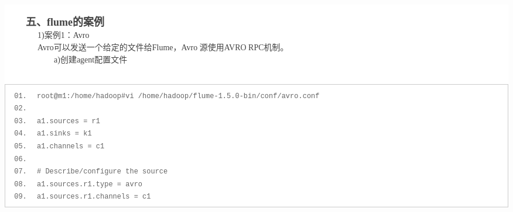 <br style="word-wrap:break-word; color:rgb(68,68,68); font-family:Tahoma,'Microsoft Yahei',Simsun; font-size:14px; line-height:21px">
<span style="word-wrap:break-word; font-weight:700; color:rgb(68,68,68); font-family:Tahoma,'Microsoft Yahei',Simsun; font-size:14px; line-height:21px"><span style="font-size:18px; word-wrap:break-word">　　五、flume的案例</span></span><br style="word-wrap:break-word; color:rgb(68,68,68); font-family:Tahoma,'Microsoft Yahei',Simsun; font-size:14px; line-height:21px">
<span style="color:rgb(68,68,68); font-family:Tahoma,'Microsoft Yahei',Simsun; font-size:14px; line-height:21px">　　　　1)案例1：Avro</span><br style="word-wrap:break-word; color:rgb(68,68,68); font-family:Tahoma,'Microsoft Yahei',Simsun; font-size:14px; line-height:21px">
<span style="color:rgb(68,68,68); font-family:Tahoma,'Microsoft Yahei',Simsun; font-size:14px; line-height:21px">　　　　Avro可以发送一个给定的文件给Flume，Avro 源使用AVRO RPC机制。</span><br style="word-wrap:break-word; color:rgb(68,68,68); font-family:Tahoma,'Microsoft Yahei',Simsun; font-size:14px; line-height:21px">
<span style="color:rgb(68,68,68); font-family:Tahoma,'Microsoft Yahei',Simsun; font-size:14px; line-height:21px">　　　　　　a)创建agent配置文件</span><br style="word-wrap:break-word; color:rgb(68,68,68); font-family:Tahoma,'Microsoft Yahei',Simsun; font-size:14px; line-height:21px">
<br style="word-wrap:break-word; color:rgb(68,68,68); font-family:Tahoma,'Microsoft Yahei',Simsun; font-size:14px; line-height:21px">
<div class="blockcode" style="word-wrap:break-word; overflow:hidden; margin:10px 0px; padding:10px 0px 5px 10px; color:rgb(102,102,102); zoom:1; border:1px solid rgb(204,204,204); font-family:Tahoma,'Microsoft Yahei',Simsun; font-size:14px; line-height:21px">
<div id="code_dvZ" style="word-wrap:break-word">
<ol style="word-wrap:break-word; margin:0px 0px 0px 10px!important; padding:0px!important">
<li style="word-wrap:break-word; margin:0px 0px 0px 2em; padding:0px 0px 0px 10px; list-style-type:decimal-leading-zero; font-family:Monaco,Consolas,'Lucida Console','Courier New',serif; font-size:12px; line-height:1.8em">
root@m1:/home/hadoop#vi /home/hadoop/flume-1.5.0-bin/conf/avro.conf<br style="word-wrap:break-word">
</li><li style="word-wrap:break-word; margin:0px 0px 0px 2em; padding:0px 0px 0px 10px; list-style-type:decimal-leading-zero; font-family:Monaco,Consolas,'Lucida Console','Courier New',serif; font-size:12px; line-height:1.8em">
<br style="word-wrap:break-word">
</li><li style="word-wrap:break-word; margin:0px 0px 0px 2em; padding:0px 0px 0px 10px; list-style-type:decimal-leading-zero; font-family:Monaco,Consolas,'Lucida Console','Courier New',serif; font-size:12px; line-height:1.8em">
a1.sources = r1<br style="word-wrap:break-word">
</li><li style="word-wrap:break-word; margin:0px 0px 0px 2em; padding:0px 0px 0px 10px; list-style-type:decimal-leading-zero; font-family:Monaco,Consolas,'Lucida Console','Courier New',serif; font-size:12px; line-height:1.8em">
a1.sinks = k1<br style="word-wrap:break-word">
</li><li style="word-wrap:break-word; margin:0px 0px 0px 2em; padding:0px 0px 0px 10px; list-style-type:decimal-leading-zero; font-family:Monaco,Consolas,'Lucida Console','Courier New',serif; font-size:12px; line-height:1.8em">
a1.channels = c1<br style="word-wrap:break-word">
</li><li style="word-wrap:break-word; margin:0px 0px 0px 2em; padding:0px 0px 0px 10px; list-style-type:decimal-leading-zero; font-family:Monaco,Consolas,'Lucida Console','Courier New',serif; font-size:12px; line-height:1.8em">
<br style="word-wrap:break-word">
</li><li style="word-wrap:break-word; margin:0px 0px 0px 2em; padding:0px 0px 0px 10px; list-style-type:decimal-leading-zero; font-family:Monaco,Consolas,'Lucida Console','Courier New',serif; font-size:12px; line-height:1.8em">
# Describe/configure the source<br style="word-wrap:break-word">
</li><li style="word-wrap:break-word; margin:0px 0px 0px 2em; padding:0px 0px 0px 10px; list-style-type:decimal-leading-zero; font-family:Monaco,Consolas,'Lucida Console','Courier New',serif; font-size:12px; line-height:1.8em">
a1.sources.r1.type = avro<br style="word-wrap:break-word">
</li><li style="word-wrap:break-word; margin:0px 0px 0px 2em; padding:0px 0px 0px 10px; list-style-type:decimal-leading-zero; font-family:Monaco,Consolas,'Lucida Console','Courier New',serif; font-size:12px; line-height:1.8em">
a1.sources.r1.channels = c1<br style="word-wrap:break-word">